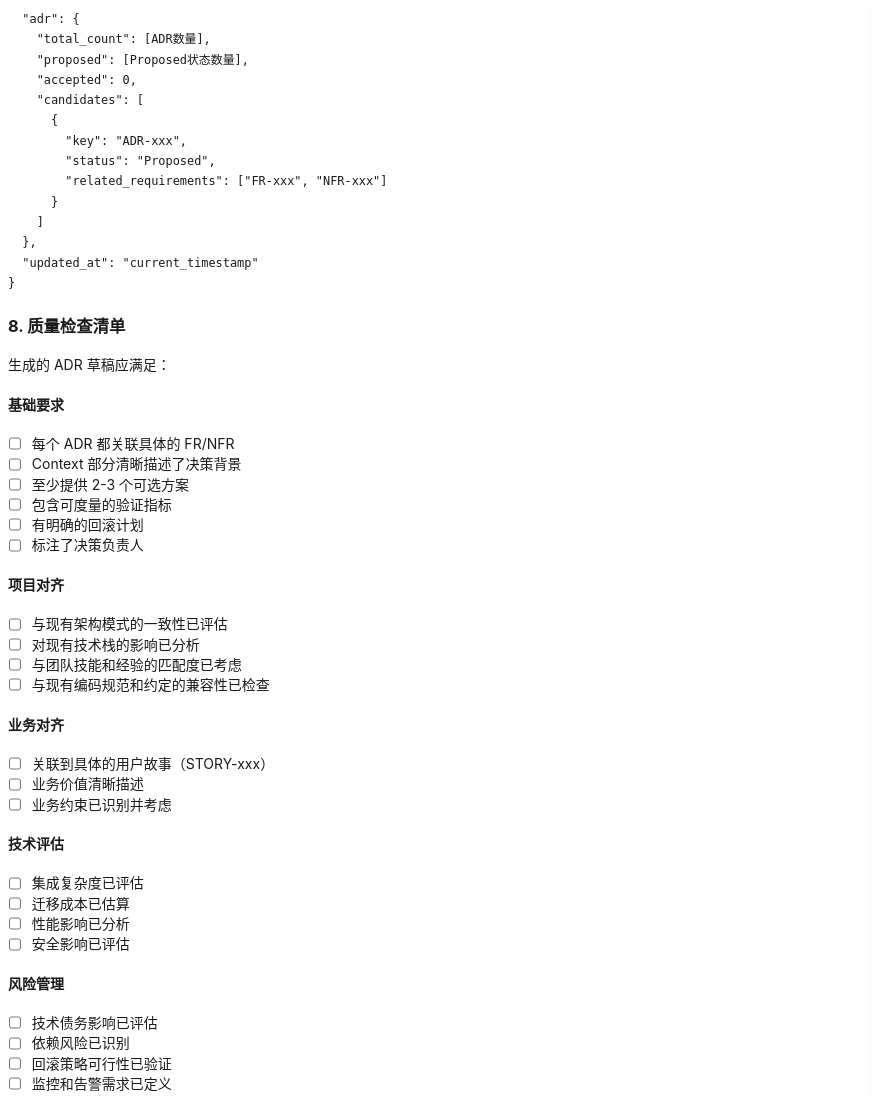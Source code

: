 ```
  "adr": {
    "total_count": [ADR数量],
    "proposed": [Proposed状态数量],
    "accepted": 0,
    "candidates": [
      {
        "key": "ADR-xxx",
        "status": "Proposed",
        "related_requirements": ["FR-xxx", "NFR-xxx"]
      }
    ]
  },
  "updated_at": "current_timestamp"
}
```

### 8. 质量检查清单

生成的 ADR 草稿应满足：

#### 基础要求
- [ ] 每个 ADR 都关联具体的 FR/NFR
- [ ] Context 部分清晰描述了决策背景
- [ ] 至少提供 2-3 个可选方案
- [ ] 包含可度量的验证指标
- [ ] 有明确的回滚计划
- [ ] 标注了决策负责人

#### 项目对齐
- [ ] 与现有架构模式的一致性已评估
- [ ] 对现有技术栈的影响已分析
- [ ] 与团队技能和经验的匹配度已考虑
- [ ] 与现有编码规范和约定的兼容性已检查

#### 业务对齐
- [ ] 关联到具体的用户故事（STORY-xxx）
- [ ] 业务价值清晰描述
- [ ] 业务约束已识别并考虑

#### 技术评估
- [ ] 集成复杂度已评估
- [ ] 迁移成本已估算
- [ ] 性能影响已分析
- [ ] 安全影响已评估

#### 风险管理
- [ ] 技术债务影响已评估
- [ ] 依赖风险已识别
- [ ] 回滚策略可行性已验证
- [ ] 监控和告警需求已定义
